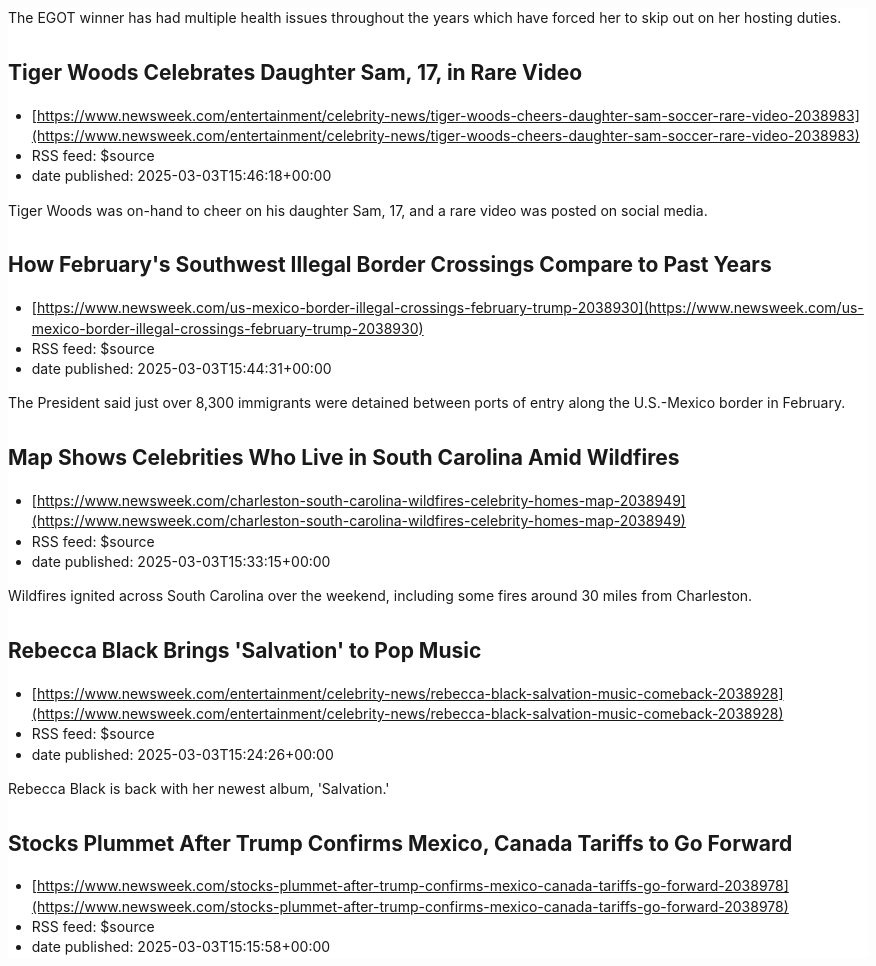 The EGOT winner has had multiple health issues throughout the years which have forced her to skip out on her hosting duties.

## Tiger Woods Celebrates Daughter Sam, 17, in Rare Video
 - [https://www.newsweek.com/entertainment/celebrity-news/tiger-woods-cheers-daughter-sam-soccer-rare-video-2038983](https://www.newsweek.com/entertainment/celebrity-news/tiger-woods-cheers-daughter-sam-soccer-rare-video-2038983)
 - RSS feed: $source
 - date published: 2025-03-03T15:46:18+00:00

Tiger Woods was on-hand to cheer on his daughter Sam, 17, and a rare video was posted on social media.

## How February's Southwest Illegal Border Crossings Compare to Past Years
 - [https://www.newsweek.com/us-mexico-border-illegal-crossings-february-trump-2038930](https://www.newsweek.com/us-mexico-border-illegal-crossings-february-trump-2038930)
 - RSS feed: $source
 - date published: 2025-03-03T15:44:31+00:00

The President said just over 8,300 immigrants were detained between ports of entry along the U.S.-Mexico border in February.

## Map Shows Celebrities Who Live in South Carolina Amid Wildfires
 - [https://www.newsweek.com/charleston-south-carolina-wildfires-celebrity-homes-map-2038949](https://www.newsweek.com/charleston-south-carolina-wildfires-celebrity-homes-map-2038949)
 - RSS feed: $source
 - date published: 2025-03-03T15:33:15+00:00

Wildfires ignited across South Carolina over the weekend, including some fires around 30 miles from Charleston.

## Rebecca Black Brings 'Salvation' to Pop Music
 - [https://www.newsweek.com/entertainment/celebrity-news/rebecca-black-salvation-music-comeback-2038928](https://www.newsweek.com/entertainment/celebrity-news/rebecca-black-salvation-music-comeback-2038928)
 - RSS feed: $source
 - date published: 2025-03-03T15:24:26+00:00

Rebecca Black is back with her newest album, 'Salvation.'

## Stocks Plummet After Trump Confirms Mexico, Canada Tariffs to Go Forward
 - [https://www.newsweek.com/stocks-plummet-after-trump-confirms-mexico-canada-tariffs-go-forward-2038978](https://www.newsweek.com/stocks-plummet-after-trump-confirms-mexico-canada-tariffs-go-forward-2038978)
 - RSS feed: $source
 - date published: 2025-03-03T15:15:58+00:00
